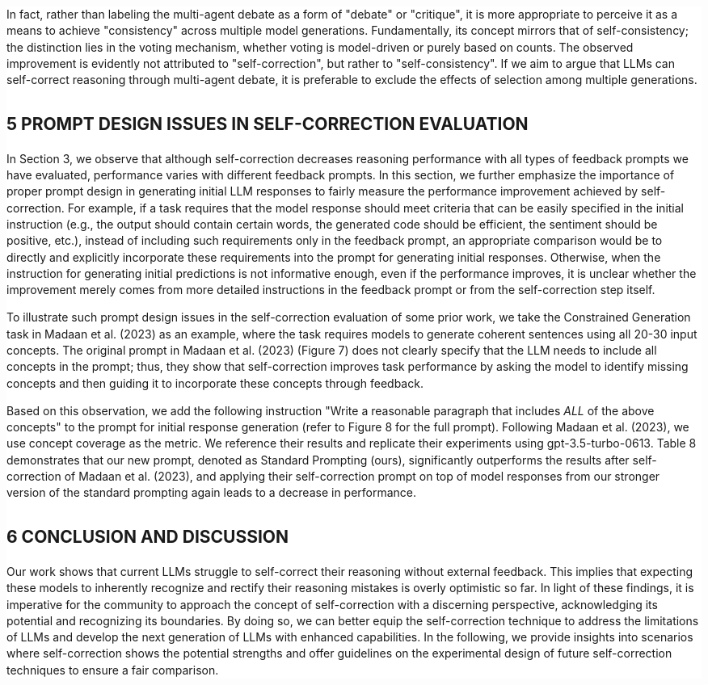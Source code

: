 In fact, rather than labeling the multi-agent debate as a form of "debate" or "critique", it is more appropriate to perceive it as a means to achieve "consistency" across multiple model generations. Fundamentally, its concept mirrors that of self-consistency; the distinction lies in the voting mechanism, whether voting is model-driven or purely based on counts. The observed improvement is evidently not attributed to "self-correction", but rather to "self-consistency". If we aim to argue that LLMs can self-correct reasoning through multi-agent debate, it is preferable to exclude the effects of selection among multiple generations.

## 5 PROMPT DESIGN ISSUES IN SELF-CORRECTION EVALUATION

In Section 3, we observe that although self-correction decreases reasoning performance with all types of feedback prompts we have evaluated, performance varies with different feedback prompts. In this section, we further emphasize the importance of proper prompt design in generating initial LLM responses to fairly measure the performance improvement achieved by self-correction. For example, if a task requires that the model response should meet criteria that can be easily specified
in the initial instruction (e.g., the output should contain certain words, the generated code should be efficient, the sentiment should be positive, etc.), instead of including such requirements only in the feedback prompt, an appropriate comparison would be to directly and explicitly incorporate these requirements into the prompt for generating initial responses. Otherwise, when the instruction for generating initial predictions is not informative enough, even if the performance improves, it is unclear whether the improvement merely comes from more detailed instructions in the feedback prompt or from the self-correction step itself.

To illustrate such prompt design issues in the self-correction evaluation of some prior work, we take the Constrained Generation task in Madaan et al. (2023) as an example, where the task requires models to generate coherent sentences using all 20-30 input concepts. The original prompt in Madaan et al. (2023) (Figure 7) does not clearly specify that the LLM needs to include all concepts in the prompt; thus, they show that self-correction improves task performance by asking the model to identify missing concepts and then guiding it to incorporate these concepts through feedback.

Based on this observation, we add the following instruction "Write a reasonable paragraph that includes *ALL* of the above concepts" to the prompt for initial response generation (refer to Figure 8 for the full prompt). Following Madaan et al. (2023), we use concept coverage as the metric. We reference their results and replicate their experiments using gpt-3.5-turbo-0613. Table 8 demonstrates that our new prompt, denoted as Standard Prompting (ours), significantly outperforms the results after self-correction of Madaan et al. (2023), and applying their self-correction prompt on top of model responses from our stronger version of the standard prompting again leads to a decrease in performance.

## 6 CONCLUSION AND DISCUSSION

Our work shows that current LLMs struggle to self-correct their reasoning without external feedback. This implies that expecting these models to inherently recognize and rectify their reasoning mistakes is overly optimistic so far. In light of these findings, it is imperative for the community to approach the concept of self-correction with a discerning perspective, acknowledging its potential and recognizing its boundaries. By doing so, we can better equip the self-correction technique to address the limitations of LLMs and develop the next generation of LLMs with enhanced capabilities. In the following, we provide insights into scenarios where self-correction shows the potential strengths and offer guidelines on the experimental design of future self-correction techniques to ensure a fair comparison.
